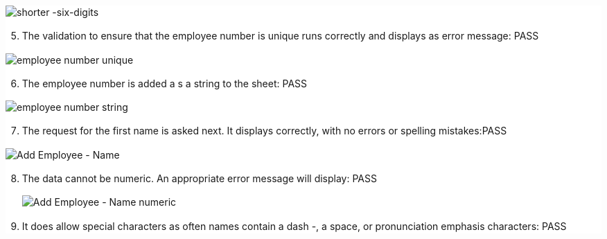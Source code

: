 <img src="https://github.com/Claire-Potter/Redeployment-Process/blob/main/read-me-content/testing/03.shorter-than-6-digits.PNG" 
     alt="shorter -six-digits" 
     style="display:block; 
            float:none; 
            margin-left:auto; 
            margin-right:auto;
            "> 
	    
5. The  validation to ensure that the employee number is unique runs correctly and displays as error message: PASS

<img src="https://github.com/Claire-Potter/Redeployment-Process/blob/main/read-me-content/testing/04.unique-employee-number.PNG" 
     alt="employee number unique" 
     style="display:block; 
            float:none; 
            margin-left:auto; 
            margin-right:auto;
            "> 


 6. The employee number is added a s a string to the sheet: PASS
 
 <img src="https://github.com/Claire-Potter/Redeployment-Process/blob/main/read-me-content/testing/05.employee-number-as-string.PNG" 
     alt="employee number string" 
     style="display:block; 
            float:none; 
            margin-left:auto; 
            margin-right:auto;
            "> 
 
 7. The request for the first name is asked next. It displays correctly, with no errors or spelling mistakes:PASS
 
   <img src="https://github.com/Claire-Potter/Redeployment-Process/blob/main/read-me-content/features/05.first-name.PNG" 
     alt="Add Employee - Name" 
     style="display:block; 
            float:none; 
            margin-left:auto; 
            margin-right:auto;
            "> 
            
8. The data cannot be numeric. An appropriate error message will display: PASS

   <img src="https://github.com/Claire-Potter/Redeployment-Process/blob/main/read-me-content/testing/06.first-name-no-numbers.PNG" 
     alt="Add Employee - Name numeric" 
     style="display:block; 
            float:none; 
            margin-left:auto; 
            margin-right:auto;
            "> 

9. It does allow special characters as often names contain a dash -, a space, or pronunciation emphasis characters: PASS
